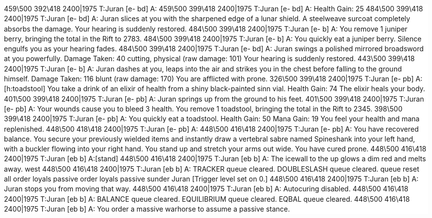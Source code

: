  459\500 392\418 2400|1975 T:Juran [e- bd] A:
 459\500 399\418 2400|1975 T:Juran [e- bd] A:
Health Gain: 25
 484\500 399\418 2400|1975 T:Juran [e- bd] A:
Juran slices at you with the sharpened edge of a lunar shield.
A steelweave surcoat completely absorbs the damage.
Your hearing is suddenly restored.
 484\500 399\418 2400|1975 T:Juran [e- b] A:
You remove 1 juniper berry, bringing the total in the Rift to 2783.
 484\500 399\418 2400|1975 T:Juran [e- b] A:
You quickly eat a juniper berry.
Silence engulfs you as your hearing fades.
 484\500 399\418 2400|1975 T:Juran [e- bd] A:
Juran swings a polished mirrored broadsword at you powerfully.
Damage Taken: 40 cutting, physical (raw damage: 101)
Your hearing is suddenly restored.
 443\500 399\418 2400|1975 T:Juran [e- b] A:
Juran dashes at you, leaps into the air and strikes you in the chest before falling to the ground himself.
Damage Taken: 116 blunt (raw damage: 170)
You are afflicted with prone.
 326\500 399\418 2400|1975 T:Juran [e- pb] A:[h:toadstool]
You take a drink of an elixir of health from a shiny black-painted sinn vial.
Health Gain: 74
The elixir heals your body.
 401\500 399\418 2400|1975 T:Juran [e- pb] A:
Juran springs up from the ground to his feet.
 401\500 399\418 2400|1975 T:Juran [e- pb] A:
Your wounds cause you to bleed 3 health.
You remove 1 toadstool, bringing the total in the Rift to 2345.
 398\500 399\418 2400|1975 T:Juran [e- pb] A:
You quickly eat a toadstool.
Health Gain: 50
Mana Gain: 19
You feel your health and mana replenished.
 448\500 418\418 2400|1975 T:Juran [e- pb] A:
 448\500 416\418 2400|1975 T:Juran [e- pb] A:
You have recovered balance.
You secure your previously wielded items and instantly draw a vertebral sabre named Spineshank into your left hand, with a buckler flowing into your right hand.
You stand up and stretch your arms out wide.
You have cured prone.
 448\500 416\418 2400|1975 T:Juran [eb b] A:[stand]
 448\500 416\418 2400|1975 T:Juran [eb b] A:
The icewall to the up glows a dim red and melts away.
west
 448\500 416\418 2400|1975 T:Juran [eb b] A:
TRACKER queue cleared.
DOUBLESLASH queue cleared.
queue reset all
order loyals passive
order loyals passive
sunder Juran
[Trigger level set on 0.]
 448\500 416\418 2400|1975 T:Juran [eb b] A:
Juran stops you from moving that way.
 448\500 416\418 2400|1975 T:Juran [eb b] A:
Autocuring disabled.
 448\500 416\418 2400|1975 T:Juran [eb b] A:
BALANCE queue cleared.
EQUILIBRIUM queue cleared.
EQBAL queue cleared.
 448\500 416\418 2400|1975 T:Juran [eb b] A:
You order a massive warhorse to assume a passive stance.